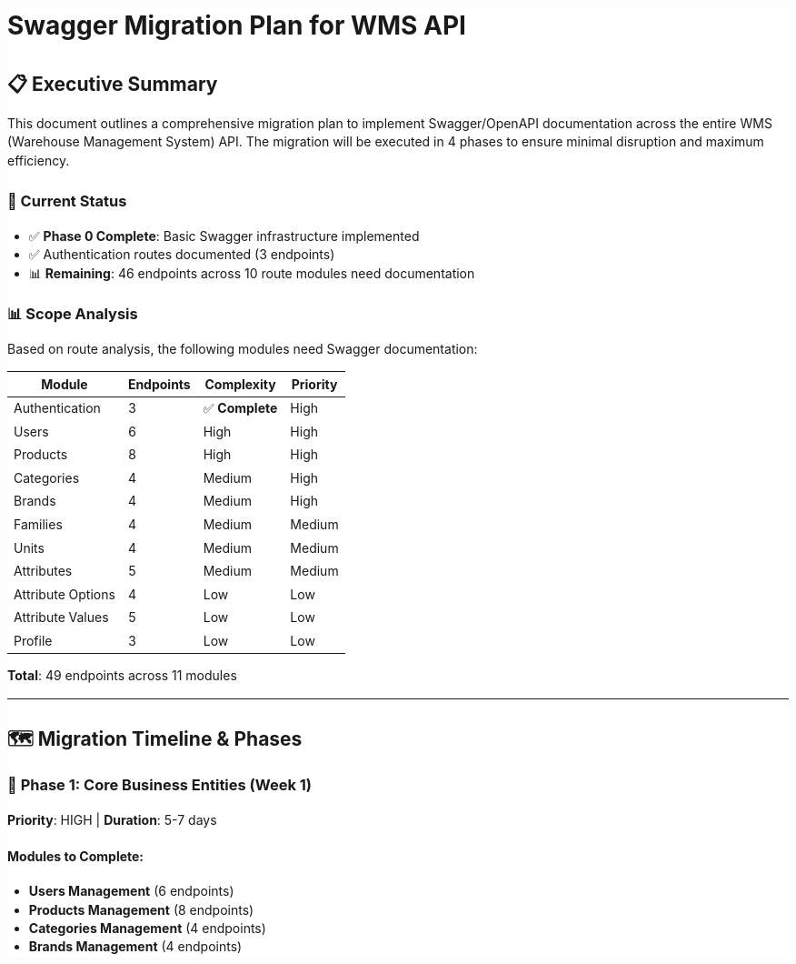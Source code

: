 # Swagger Migration Plan for WMS API

## 📋 Executive Summary

This document outlines a comprehensive migration plan to implement Swagger/OpenAPI documentation across the entire WMS (Warehouse Management System) API. The migration will be executed in 4 phases to ensure minimal disruption and maximum efficiency.

### 🎯 Current Status
- ✅ **Phase 0 Complete**: Basic Swagger infrastructure implemented
- ✅ Authentication routes documented (3 endpoints)
- 📊 **Remaining**: 46 endpoints across 10 route modules need documentation

### 📊 Scope Analysis
Based on route analysis, the following modules need Swagger documentation:

| Module | Endpoints | Complexity | Priority |
|--------|-----------|------------|----------|
| Authentication | 3 | ✅ **Complete** | High |
| Users | 6 | High | High |
| Products | 8 | High | High |
| Categories | 4 | Medium | High |
| Brands | 4 | Medium | High |
| Families | 4 | Medium | Medium |
| Units | 4 | Medium | Medium |
| Attributes | 5 | Medium | Medium |
| Attribute Options | 4 | Low | Low |
| Attribute Values | 5 | Low | Low |
| Profile | 3 | Low | Low |

**Total**: 49 endpoints across 11 modules

---

## 🗺️ Migration Timeline & Phases

### 📅 **Phase 1: Core Business Entities** (Week 1)
**Priority**: HIGH | **Duration**: 5-7 days

#### Modules to Complete:
- **Users Management** (6 endpoints)
- **Products Management** (8 endpoints) 
- **Categories Management** (4 endpoints)
- **Brands Management** (4 endpoints)
